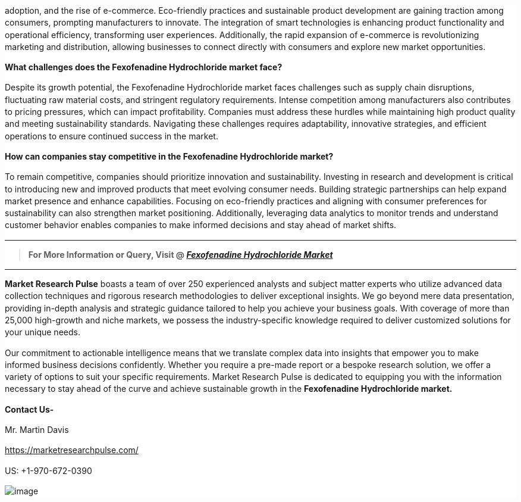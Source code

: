 adoption, and the rise of e-commerce. Eco-friendly practices and sustainable product development are gaining traction among consumers, prompting manufacturers to innovate. The integration of smart technologies is enhancing product functionality and operational efficiency, transforming user experiences. Additionally, the rapid expansion of e-commerce is revolutionizing marketing and distribution, allowing businesses to connect directly with consumers and explore new market opportunities.</p><p><strong>What challenges does the Fexofenadine Hydrochloride market face?</strong></p><p>Despite its growth potential, the Fexofenadine Hydrochloride market faces challenges such as supply chain disruptions, fluctuating raw material costs, and stringent regulatory requirements. Intense competition among manufacturers also contributes to pricing pressures, which can impact profitability. Companies must address these hurdles while maintaining high product quality and meeting sustainability standards. Navigating these challenges requires adaptability, innovative strategies, and efficient operations to ensure continued success in the market.</p><p><strong>How can companies stay competitive in the Fexofenadine Hydrochloride market?</strong></p><p>To remain competitive, companies should prioritize innovation and sustainability. Investing in research and development is critical to introducing new and improved products that meet evolving consumer needs. Building strategic partnerships can help expand market presence and enhance capabilities. Focusing on eco-friendly practices and aligning with consumer preferences for sustainability can also strengthen market positioning. Additionally, leveraging data analytics to monitor trends and understand customer behavior enables companies to make informed decisions and stay ahead of market shifts.</p><hr /><blockquote><p><strong>For More Information or Query, Visit @&nbsp;<em><a href="https://marketresearchpulse.com/report/54697/fexofenadine-hydrochloride-market?utm_source=Linkedin&utm_medium=0111">Fexofenadine Hydrochloride Market</a></em></strong></p></blockquote><hr /><p><strong>Market Research Pulse</strong> boasts a team of over 250 experienced analysts and subject matter experts who utilize advanced data collection techniques and rigorous research methodologies to deliver exceptional insights. We go beyond mere data presentation, providing in-depth analysis and strategic guidance tailored to help you achieve your business goals. With coverage of more than 25,000 high-growth and niche markets, we possess the industry-specific knowledge required to deliver customized solutions for your unique needs.</p><p>Our commitment to actionable intelligence means that we translate complex data into insights that empower you to make informed business decisions confidently. Whether you require a pre-made report or a bespoke research solution, we offer a variety of options to suit your specific requirements. Market Research Pulse is dedicated to equipping you with the information necessary to stay ahead of the curve and achieve sustainable growth in the <strong>Fexofenadine Hydrochloride market.</strong></p><p><strong>Contact Us-</strong></p><p>Mr. Martin Davis</p><p>https://marketresearchpulse.com/</p><p>US: +1-970-672-0390</p>
![image](https://github.com/user-attachments/assets/5d6adc8d-3227-474b-9241-dbc771d6de46)

